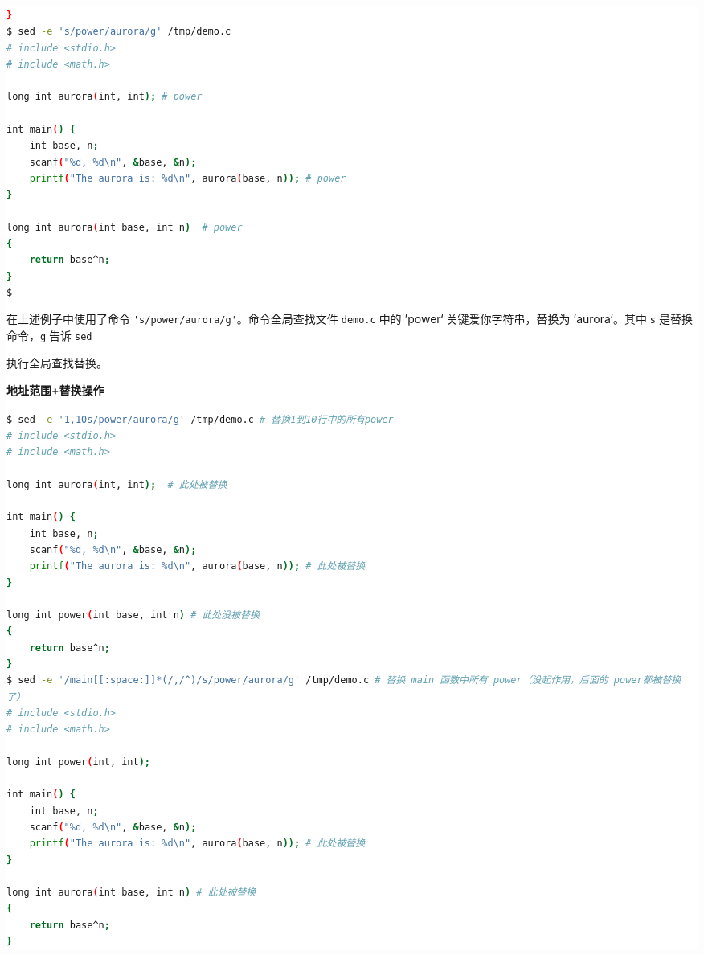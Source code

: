 ```bash
}
$ sed -e 's/power/aurora/g' /tmp/demo.c
# include <stdio.h>
# include <math.h>

long int aurora(int, int); # power

int main() {
    int base, n;
    scanf("%d, %d\n", &base, &n);
    printf("The aurora is: %d\n", aurora(base, n)); # power
}

long int aurora(int base, int n)  # power
{
    return base^n;
}
$
```

在上述例子中使用了命令 `'s/power/aurora/g'`。命令全局查找文件 `demo.c` 中的 ’power‘ 关键爱你字符串，替换为 ’aurora‘。其中 `s` 是替换命令，`g` 告诉 `sed`

执行全局查找替换。

**地址范围+替换操作**

```bash
$ sed -e '1,10s/power/aurora/g' /tmp/demo.c # 替换1到10行中的所有power
# include <stdio.h>
# include <math.h>

long int aurora(int, int);	# 此处被替换

int main() {
    int base, n;
    scanf("%d, %d\n", &base, &n);
    printf("The aurora is: %d\n", aurora(base, n)); # 此处被替换
}

long int power(int base, int n) # 此处没被替换
{
    return base^n;
}
$ sed -e '/main[[:space:]]*(/,/^)/s/power/aurora/g' /tmp/demo.c # 替换 main 函数中所有 power（没起作用，后面的 power都被替换了）
# include <stdio.h>
# include <math.h>

long int power(int, int);

int main() {
    int base, n;
    scanf("%d, %d\n", &base, &n);
    printf("The aurora is: %d\n", aurora(base, n)); # 此处被替换
}

long int aurora(int base, int n) # 此处被替换
{
    return base^n;
}
```
